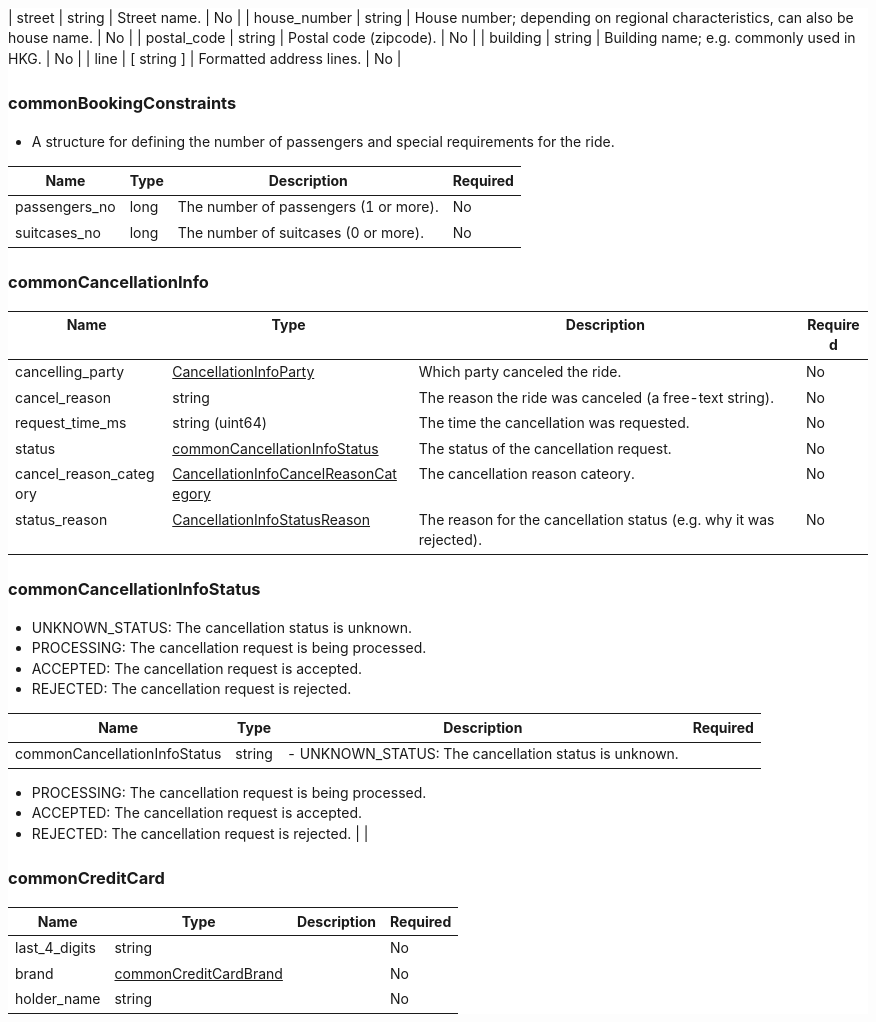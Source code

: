 | street | string | Street name. | No |
| house_number | string | House number; depending on regional characteristics, can also be house name. | No |
| postal_code | string | Postal code (zipcode). | No |
| building | string | Building name; e.g. commonly used in HKG. | No |
| line | [ string ] | Formatted address lines. | No |

### commonBookingConstraints

* A structure for defining the number of passengers and special requirements for the ride.

| Name | Type | Description | Required |
| ---- | ---- | ----------- | -------- |
| passengers_no | long | The number of passengers (1 or more). | No |
| suitcases_no | long | The number of suitcases (0 or more). | No |

### commonCancellationInfo

| Name | Type | Description | Required |
| ---- | ---- | ----------- | -------- |
| cancelling_party | [CancellationInfoParty](#cancellationinfoparty) | Which party canceled the ride. | No |
| cancel_reason | string | The reason the ride was canceled (a free-text string). | No |
| request_time_ms | string (uint64) | The time the cancellation was requested. | No |
| status | [commonCancellationInfoStatus](#commoncancellationinfostatus) | The status of the cancellation request. | No |
| cancel_reason_category | [CancellationInfoCancelReasonCategory](#cancellationinfocancelreasoncategory) | The cancellation reason cateory. | No |
| status_reason | [CancellationInfoStatusReason](#cancellationinfostatusreason) | The reason for the cancellation status (e.g. why it was rejected). | No |

### commonCancellationInfoStatus

 - UNKNOWN_STATUS: The cancellation status is unknown.
 - PROCESSING: The cancellation request is being processed.
 - ACCEPTED: The cancellation request is accepted.
 - REJECTED: The cancellation request is rejected.

| Name | Type | Description | Required |
| ---- | ---- | ----------- | -------- |
| commonCancellationInfoStatus | string |  - UNKNOWN_STATUS: The cancellation status is unknown.
 - PROCESSING: The cancellation request is being processed.
 - ACCEPTED: The cancellation request is accepted.
 - REJECTED: The cancellation request is rejected. |  |

### commonCreditCard

| Name | Type | Description | Required |
| ---- | ---- | ----------- | -------- |
| last_4_digits | string |  | No |
| brand | [commonCreditCardBrand](#commoncreditcardbrand) |  | No |
| holder_name | string |  | No |
